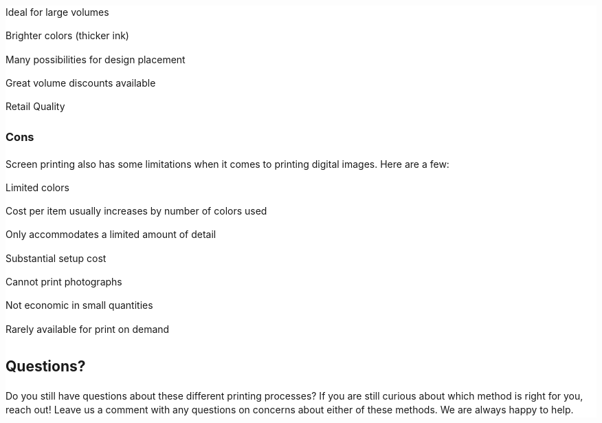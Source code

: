 <span style="color: #339966;"><span class="dashicons dashicons-yes"></span></span>Ideal for large volumes

<span style="color: #339966;"><span class="dashicons dashicons-yes"></span></span> Brighter colors (thicker ink)

<span style="color: #339966;"><span class="dashicons dashicons-yes"></span></span> Many possibilities for design placement

<span style="color: #339966;"><span class="dashicons dashicons-yes"></span></span> Great volume discounts available

<span style="color: #339966;"><span class="dashicons dashicons-yes"></span></span> Retail Quality
<h3>Cons</h3>
Screen printing also has some limitations when it comes to printing digital images. Here are a few:

<span style="color: #ff0000;"><span class="dashicons dashicons-no-alt"></span></span>Limited colors

<span style="color: #ff0000;"><span class="dashicons dashicons-no-alt"></span></span>Cost per item usually increases by number of colors used

<span style="color: #ff0000;"><span class="dashicons dashicons-no-alt"></span></span>Only accommodates a limited amount of detail

<span style="color: #ff0000;"><span class="dashicons dashicons-no-alt"></span></span>Substantial setup cost

<span style="color: #ff0000;"><span class="dashicons dashicons-no-alt"></span></span>Cannot print photographs

<span style="color: #ff0000;"><span class="dashicons dashicons-no-alt"></span></span>Not economic in small quantities

<span style="color: #ff0000;"><span class="dashicons dashicons-no-alt"></span></span>Rarely available for print on demand

<h2>Questions?</h2>
Do you still have questions about these different printing processes? If you are still curious about which method is right for you, reach out! Leave us a comment with any questions on concerns about either of these methods. We are always happy to help. 